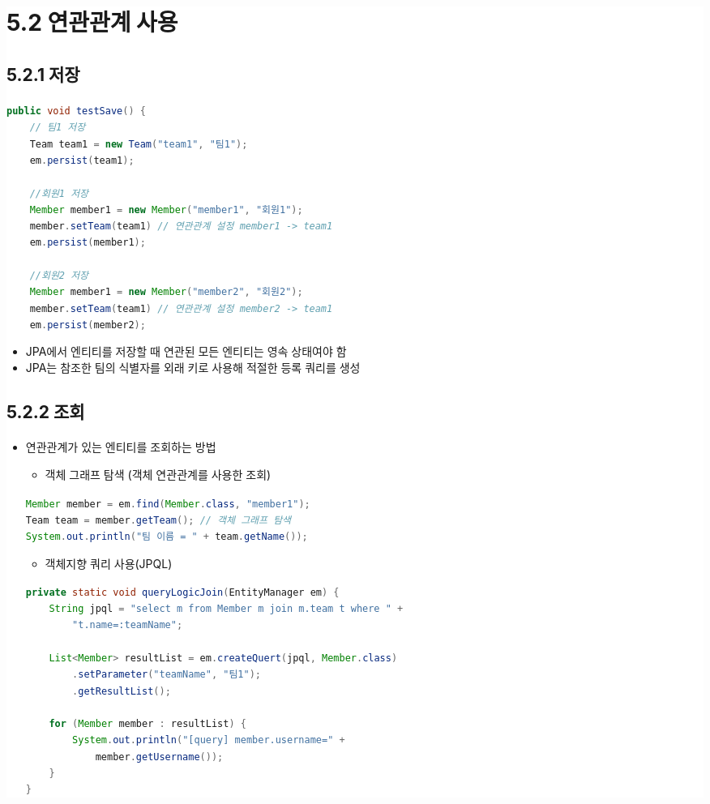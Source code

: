 # 5.2 연관관계 사용

## 5.2.1 저장

```java
public void testSave() {
	// 팀1 저장
	Team team1 = new Team("team1", "팀1");
	em.persist(team1);
	
	//회원1 저장
	Member member1 = new Member("member1", "회원1");
	member.setTeam(team1) // 연관관계 설정 member1 -> team1
	em.persist(member1);

	//회원2 저장
	Member member1 = new Member("member2", "회원2");
	member.setTeam(team1) // 연관관계 설정 member2 -> team1
	em.persist(member2);
```

- JPA에서 엔티티를 저장할 때 연관된 모든 엔티티는 영속 상태여야 함
- JPA는 참조한 팀의 식별자를 외래 키로 사용해 적절한 등록 쿼리를 생성

## 5.2.2 조회

- 연관관계가 있는 엔티티를 조회하는 방법
    - 객체 그래프 탐색 (객체 연관관계를 사용한 조회)
    
    ```java
    Member member = em.find(Member.class, "member1");
    Team team = member.getTeam(); // 객체 그래프 탐색
    System.out.println("팀 이름 = " + team.getName());
    ```
    
    - 객체지향 쿼리 사용(JPQL)
    
    ```java
    private static void queryLogicJoin(EntityManager em) {
    	String jpql = "select m from Member m join m.team t where " +
    		"t.name=:teamName";
    		
    	List<Member> resultList = em.createQuert(jpql, Member.class)
    		.setParameter("teamName", "팀1");
    		.getResultList();
    	
    	for (Member member : resultList) {
    		System.out.println("[query] member.username=" +
    			member.getUsername());
    	}
    }
    ```
    